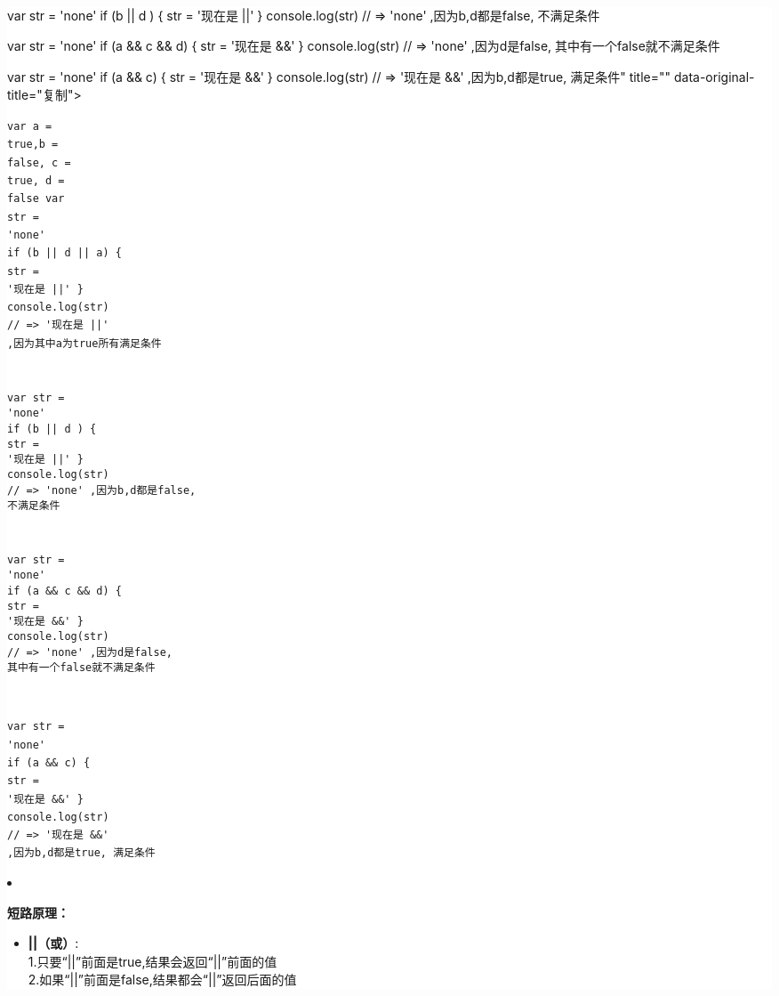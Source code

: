 var str = 'none'
if (b || d ) {
    str = '现在是 ||'
}
console.log(str) // => 'none' ,因为b,d都是false, 不满足条件

var str = 'none'
if (a &amp;&amp; c &amp;&amp; d) {
    str = '现在是 &amp;&amp;'
}
console.log(str) // => 'none' ,因为d是false, 其中有一个false就不满足条件

var str = 'none'
if (a &amp;&amp; c) {
    str = '现在是 &amp;&amp;'
}
console.log(str) // => '现在是 &amp;&amp;' ,因为b,d都是true, 满足条件" title="" data-original-title="复制"></span>
      <span type="button" class="saveToNote code-tool" data-toggle="tooltip" data-placement="top" title="" data-original-title="放进笔记"></span>
      </div>
      </div><pre class="hljs processing"><code>var a = <span class="hljs-keyword">true</span>,b = <span class="hljs-keyword">false</span>, c = <span class="hljs-keyword">true</span>, d = <span class="hljs-keyword">false</span>
var <span class="hljs-built_in">str</span> = <span class="hljs-string">'none'</span>
<span class="hljs-keyword">if</span> (b || d || a) {
    <span class="hljs-built_in">str</span> = <span class="hljs-string">'现在是 ||'</span>
}
console.<span class="hljs-built_in">log</span>(<span class="hljs-built_in">str</span>) <span class="hljs-comment">// =&gt; '现在是 ||'  ,因为其中a为true所有满足条件</span>

var <span class="hljs-built_in">str</span> = <span class="hljs-string">'none'</span>
<span class="hljs-keyword">if</span> (b || d ) {
    <span class="hljs-built_in">str</span> = <span class="hljs-string">'现在是 ||'</span>
}
console.<span class="hljs-built_in">log</span>(<span class="hljs-built_in">str</span>) <span class="hljs-comment">// =&gt; 'none' ,因为b,d都是false, 不满足条件</span>

var <span class="hljs-built_in">str</span> = <span class="hljs-string">'none'</span>
<span class="hljs-keyword">if</span> (a &amp;&amp; c &amp;&amp; d) {
    <span class="hljs-built_in">str</span> = <span class="hljs-string">'现在是 &amp;&amp;'</span>
}
console.<span class="hljs-built_in">log</span>(<span class="hljs-built_in">str</span>) <span class="hljs-comment">// =&gt; 'none' ,因为d是false, 其中有一个false就不满足条件</span>

var <span class="hljs-built_in">str</span> = <span class="hljs-string">'none'</span>
<span class="hljs-keyword">if</span> (a &amp;&amp; c) {
    <span class="hljs-built_in">str</span> = <span class="hljs-string">'现在是 &amp;&amp;'</span>
}
console.<span class="hljs-built_in">log</span>(<span class="hljs-built_in">str</span>) <span class="hljs-comment">// =&gt; '现在是 &amp;&amp;' ,因为b,d都是true, 满足条件</span></code></pre>
</li>
</ul>
</li>
<li>
<p><strong>短路原理：</strong></p>
<ul>
<li>
<p><strong>||（或）</strong>:<br>  1.只要“||”前面是true,结果会返回“||”前面的值<br>  2.如果“||”前面是false,结果都会“||”返回后面的值</p>
<div class="widget-codetool" style="display:none;">
      <div class="widget-codetool--inner">
      <span class="selectCode code-tool" data-toggle="tooltip" data-placement="top" title="" data-original-title="全选"></span>
      <span type="button" class="copyCode code-tool" data-toggle="tooltip" data-placement="top" data-clipboard-text="var a = true,b = false, c = true, d = false